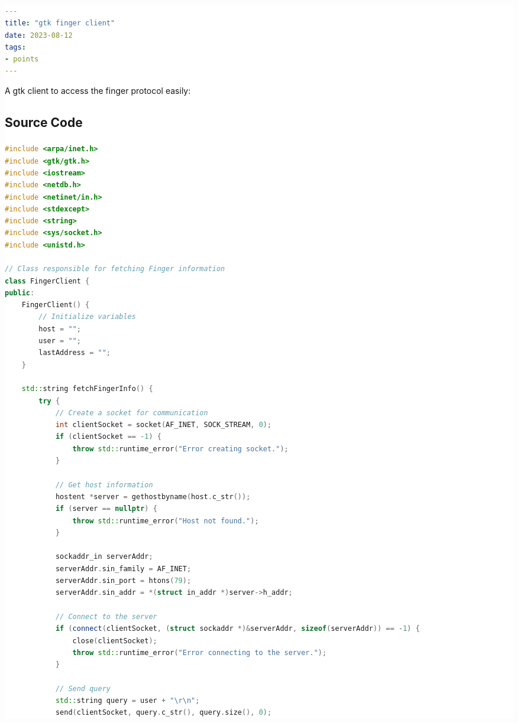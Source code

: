 ```yaml
---
title: "gtk finger client"
date: 2023-08-12
tags:
- points
---
```



A gtk client to access the finger protocol easily:

## Source Code

```cpp
#include <arpa/inet.h>
#include <gtk/gtk.h>
#include <iostream>
#include <netdb.h>
#include <netinet/in.h>
#include <stdexcept>
#include <string>
#include <sys/socket.h>
#include <unistd.h>

// Class responsible for fetching Finger information
class FingerClient {
public:
    FingerClient() {
        // Initialize variables
        host = "";
        user = "";
        lastAddress = "";
    }

    std::string fetchFingerInfo() {
        try {
            // Create a socket for communication
            int clientSocket = socket(AF_INET, SOCK_STREAM, 0);
            if (clientSocket == -1) {
                throw std::runtime_error("Error creating socket.");
            }

            // Get host information
            hostent *server = gethostbyname(host.c_str());
            if (server == nullptr) {
                throw std::runtime_error("Host not found.");
            }

            sockaddr_in serverAddr;
            serverAddr.sin_family = AF_INET;
            serverAddr.sin_port = htons(79);
            serverAddr.sin_addr = *(struct in_addr *)server->h_addr;

            // Connect to the server
            if (connect(clientSocket, (struct sockaddr *)&serverAddr, sizeof(serverAddr)) == -1) {
                close(clientSocket);
                throw std::runtime_error("Error connecting to the server.");
            }

            // Send query
            std::string query = user + "\r\n";
            send(clientSocket, query.c_str(), query.size(), 0);

```